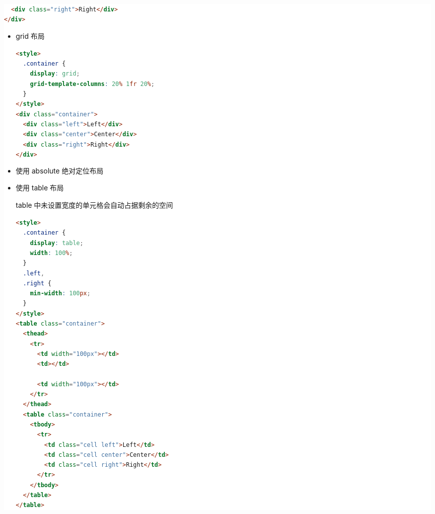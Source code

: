   ```html
    <div class="right">Right</div>
  </div>
  ```

- grid 布局

  ```html
  <style>
    .container {
      display: grid;
      grid-template-columns: 20% 1fr 20%;
    }
  </style>
  <div class="container">
    <div class="left">Left</div>
    <div class="center">Center</div>
    <div class="right">Right</div>
  </div>
  ```

- 使用 absolute 绝对定位布局

- 使用 table 布局

  table 中未设置宽度的单元格会自动占据剩余的空间

  ```html
  <style>
    .container {
      display: table;
      width: 100%;
    }
    .left,
    .right {
      min-width: 100px;
    }
  </style>
  <table class="container">
    <thead>
      <tr>
        <td width="100px"></td>
        <td></td>

        <td width="100px"></td>
      </tr>
    </thead>
    <table class="container">
      <tbody>
        <tr>
          <td class="cell left">Left</td>
          <td class="cell center">Center</td>
          <td class="cell right">Right</td>
        </tr>
      </tbody>
    </table>
  </table>
  ```
